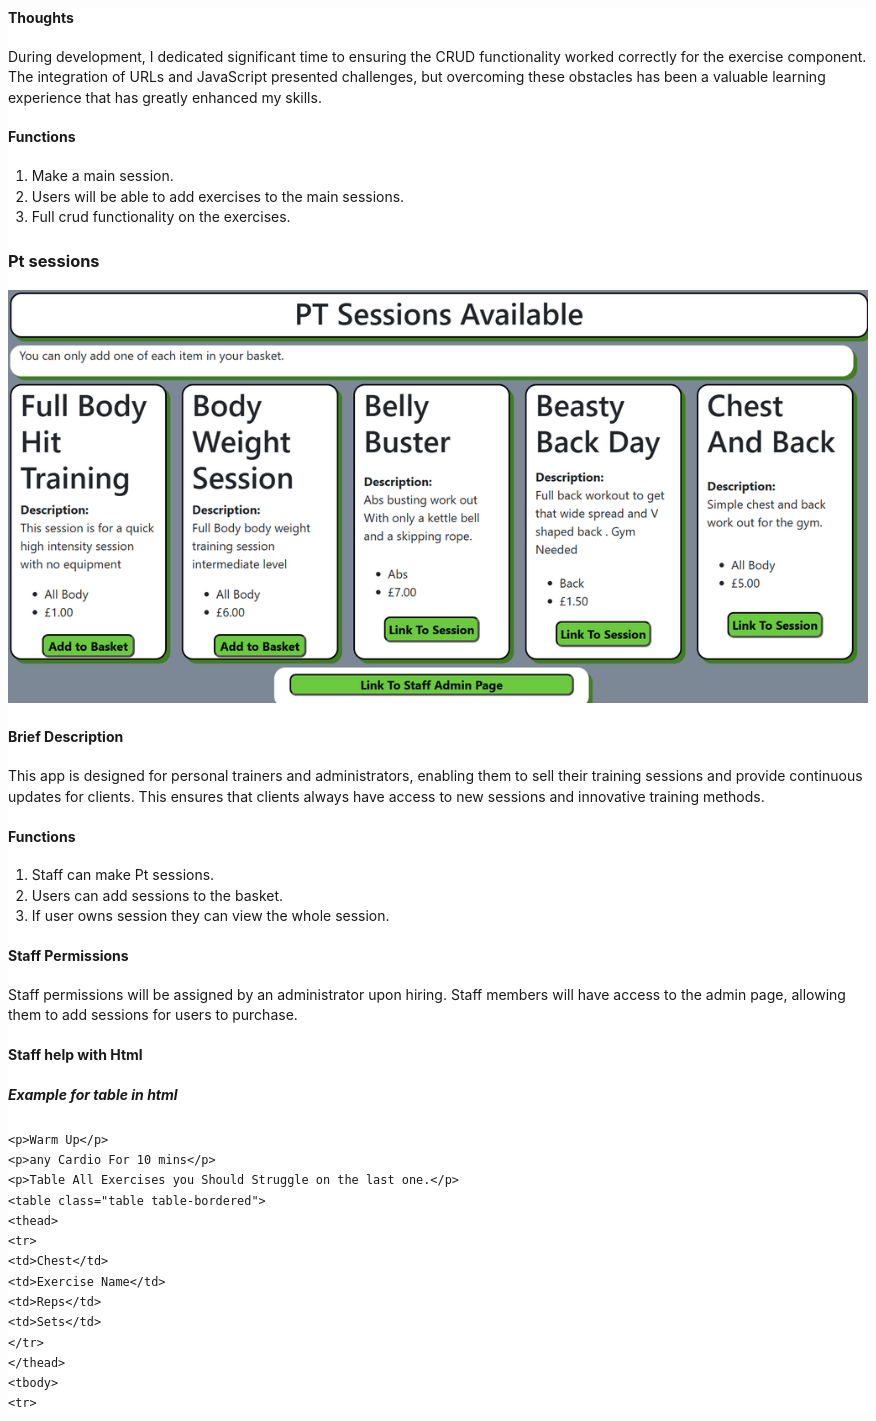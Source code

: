 #### Thoughts
During development, I dedicated significant time to ensuring the CRUD functionality worked correctly for the exercise component. The integration of URLs and JavaScript presented challenges, but overcoming these obstacles has been a valuable learning experience that has greatly enhanced my skills.
#### Functions
1. Make a main session.
2. Users will be able to add exercises to the main sessions.
3. Full crud functionality on the exercises. 

### Pt sessions
![staff view](docs/test-images/updated-version.png "Staff View")

#### Brief Description
This app is designed for personal trainers and administrators, enabling them to sell their training sessions and provide continuous updates for clients. This ensures that clients always have access to new sessions and innovative training methods.
#### Functions
1. Staff can make Pt sessions.
2. Users can add sessions to the basket.
3. If user owns session they can view the whole session.

#### Staff Permissions
Staff permissions will be assigned by an administrator upon hiring. Staff members will have access to the admin page, allowing them to add sessions for users to purchase.
#### Staff help with Html 
##### Example for table in html
```
<p>Warm Up</p>
<p>any Cardio For 10 mins</p>
<p>Table All Exercises you Should Struggle on the last one.</p>
<table class="table table-bordered">
<thead>
<tr>
<td>Chest</td>
<td>Exercise Name</td>
<td>Reps</td>
<td>Sets</td>
</tr>
</thead>
<tbody>
<tr>
```